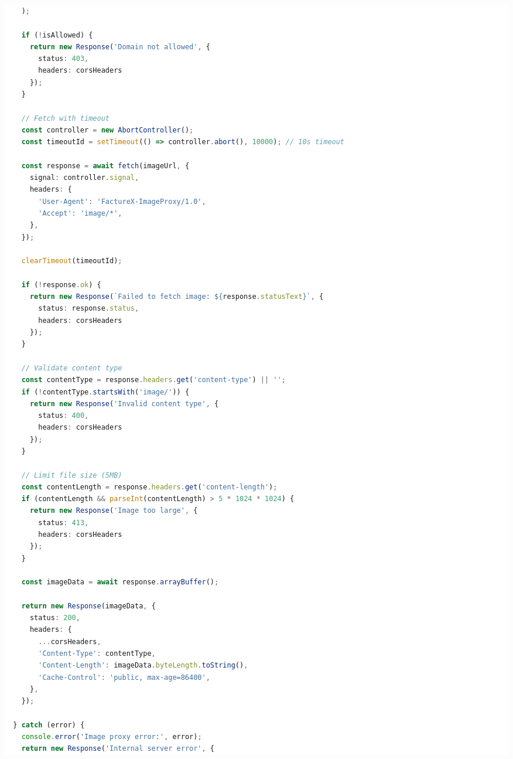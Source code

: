 ```typescript
    );

    if (!isAllowed) {
      return new Response('Domain not allowed', { 
        status: 403,
        headers: corsHeaders
      });
    }

    // Fetch with timeout
    const controller = new AbortController();
    const timeoutId = setTimeout(() => controller.abort(), 10000); // 10s timeout

    const response = await fetch(imageUrl, {
      signal: controller.signal,
      headers: {
        'User-Agent': 'FactureX-ImageProxy/1.0',
        'Accept': 'image/*',
      },
    });

    clearTimeout(timeoutId);

    if (!response.ok) {
      return new Response(`Failed to fetch image: ${response.statusText}`, { 
        status: response.status,
        headers: corsHeaders
      });
    }

    // Validate content type
    const contentType = response.headers.get('content-type') || '';
    if (!contentType.startsWith('image/')) {
      return new Response('Invalid content type', { 
        status: 400,
        headers: corsHeaders
      });
    }

    // Limit file size (5MB)
    const contentLength = response.headers.get('content-length');
    if (contentLength && parseInt(contentLength) > 5 * 1024 * 1024) {
      return new Response('Image too large', { 
        status: 413,
        headers: corsHeaders
      });
    }

    const imageData = await response.arrayBuffer();

    return new Response(imageData, {
      status: 200,
      headers: {
        ...corsHeaders,
        'Content-Type': contentType,
        'Content-Length': imageData.byteLength.toString(),
        'Cache-Control': 'public, max-age=86400',
      },
    });

  } catch (error) {
    console.error('Image proxy error:', error);
    return new Response('Internal server error', { 
```